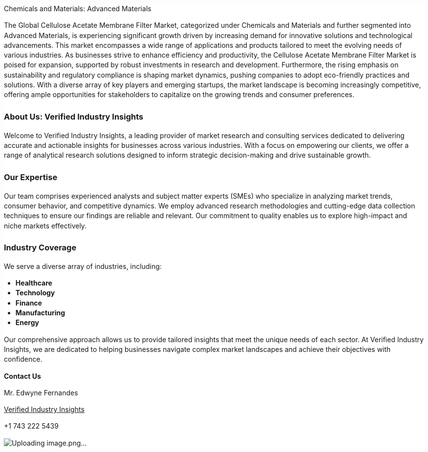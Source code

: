 Chemicals and Materials: Advanced Materials </h3><p>The Global Cellulose Acetate Membrane Filter Market, categorized under Chemicals and Materials and further segmented into Advanced Materials, is experiencing significant growth driven by increasing demand for innovative solutions and technological advancements. This market encompasses a wide range of applications and products tailored to meet the evolving needs of various industries. As businesses strive to enhance efficiency and productivity, the Cellulose Acetate Membrane Filter Market is poised for expansion, supported by robust investments in research and development. Furthermore, the rising emphasis on sustainability and regulatory compliance is shaping market dynamics, pushing companies to adopt eco-friendly practices and solutions. With a diverse array of key players and emerging startups, the market landscape is becoming increasingly competitive, offering ample opportunities for stakeholders to capitalize on the growing trends and consumer preferences.</p><h3>About Us: Verified Industry Insights</h3><p>Welcome to Verified Industry Insights, a leading provider of market research and consulting services dedicated to delivering accurate and actionable insights for businesses across various industries. With a focus on empowering our clients, we offer a range of analytical research solutions designed to inform strategic decision-making and drive sustainable growth.</p><h3>Our Expertise</h3><p>Our team comprises experienced analysts and subject matter experts (SMEs) who specialize in analyzing market trends, consumer behavior, and competitive dynamics. We employ advanced research methodologies and cutting-edge data collection techniques to ensure our findings are reliable and relevant. Our commitment to quality enables us to explore high-impact and niche markets effectively.</p><h3>Industry Coverage</h3><p>We serve a diverse array of industries, including:</p><ul><li><strong>Healthcare</strong></li><li><strong>Technology</strong></li><li><strong>Finance</strong></li><li><strong>Manufacturing</strong></li><li><strong>Energy</strong></li></ul><p>Our comprehensive approach allows us to provide tailored insights that meet the unique needs of each sector. At Verified Industry Insights, we are dedicated to helping businesses navigate complex market landscapes and achieve their objectives with confidence.</p><p><strong>Contact Us</strong></p><p>Mr. Edwyne Fernandes</p><p><a href="https://www.verifiedindustryinsights.com/">Verified Industry Insights</a></p><p>+1 743 222 5439</p>
![Uploading image.png…]()
